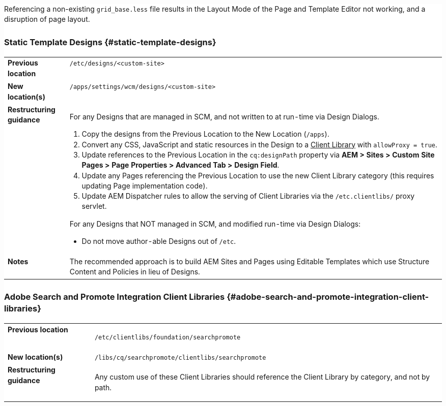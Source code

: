    <td>Referencing a non-existing <code>grid_base.less</code> file results in the Layout Mode of the Page and Template Editor not working, and a disruption of page layout.</td>
  </tr>
 </tbody>
</table>

### Static Template Designs {#static-template-designs}

<table>
 <tbody>
  <tr>
   <td><strong>Previous location</strong></td>
   <td><code>/etc/designs/&lt;custom-site&gt;</code></td>
  </tr>
  <tr>
   <td><strong>New location(s)</strong></td>
   <td><code>/apps/settings/wcm/designs/&lt;custom-site&gt;</code></td>
  </tr>
  <tr>
   <td><strong>Restructuring guidance</strong></td>
   <td><p>For any Designs that are managed in SCM, and not written to at run-time via Design Dialogs.</p>
    <ol>
     <li>Copy the designs from the Previous Location to the New Location (<code>/apps</code>).</li>
     <li>Convert any CSS, JavaScript and static resources in the Design to a <a href="/help/sites-developing/clientlibs.md#creating-client-library-folders" target="_blank">Client Library</a> with <code>allowProxy = true</code>.</li>
     <li>Update references to the Previous Location in the <code>cq:designPath</code> property via <strong>AEM &gt; Sites &gt; Custom Site Pages &gt; Page Properties &gt; Advanced Tab &gt; Design Field</strong>.</li>
     <li>Update any Pages referencing the Previous Location to use the new Client Library category (this requires updating Page implementation code).</li>
     <li>Update AEM Dispatcher rules to allow the serving of Client Libraries via the <code>/etc.clientlibs/</code> proxy servlet.</li>
    </ol> <p>For any Designs that NOT managed in SCM, and modified run-time via Design Dialogs:</p>
    <ul>
     <li>Do not move author-able Designs out of <code>/etc</code>.</li>
    </ul> </td>
  </tr>
  <tr>
   <td><strong>Notes</strong></td>
   <td>The recommended approach is to build AEM Sites and Pages using Editable Templates which use Structure Content and Policies in lieu of Designs.</td>
  </tr>
 </tbody>
</table>

### Adobe Search and Promote Integration Client Libraries {#adobe-search-and-promote-integration-client-libraries}

<table>
 <tbody>
  <tr>
   <td><strong>Previous location</strong></td>
   <td><p><code>/etc/clientlibs/foundation/searchpromote</code></p> </td>
  </tr>
  <tr>
   <td><strong>New location(s)</strong></td>
   <td><code>/libs/cq/searchpromote/clientlibs/searchpromote</code></td>
  </tr>
  <tr>
   <td><strong>Restructuring guidance</strong></td>
   <td><p>Any custom use of these Client Libraries should reference the Client Library by category, and not by path.</p>